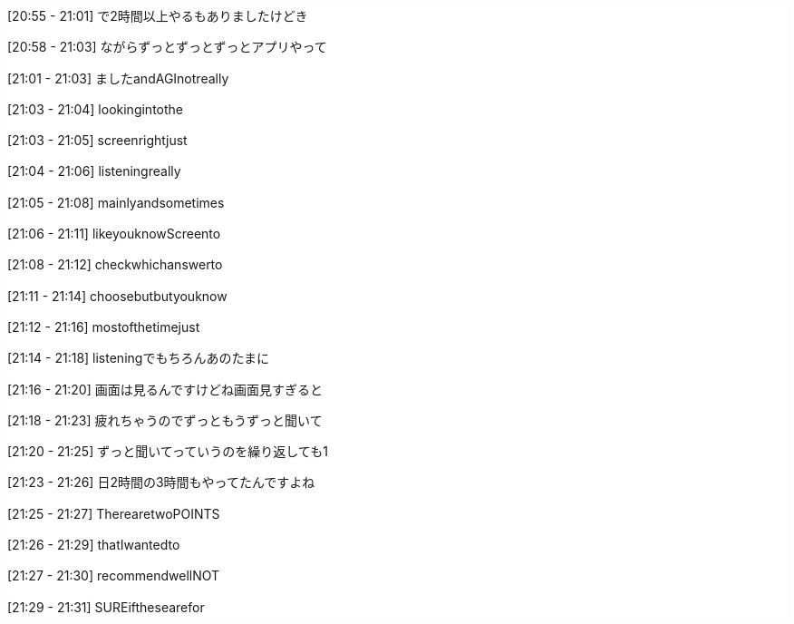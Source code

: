 [20:55 - 21:01]
で2時間以上やるもありましたけどき

[20:58 - 21:03]
ながらずっとずっとずっとアプリやって

[21:01 - 21:03]
ましたandAGInotreally

[21:03 - 21:04]
lookingintothe

[21:03 - 21:05]
screenrightjust

[21:04 - 21:06]
listeningreally

[21:05 - 21:08]
mainlyandsometimes

[21:06 - 21:11]
likeyouknowScreento

[21:08 - 21:12]
checkwhichanswerto

[21:11 - 21:14]
choosebutbutyouknow

[21:12 - 21:16]
mostofthetimejust

[21:14 - 21:18]
listeningでもちろんあのたまに

[21:16 - 21:20]
画面は見るんですけどね画面見すぎると

[21:18 - 21:23]
疲れちゃうのでずっともうずっと聞いて

[21:20 - 21:25]
ずっと聞いてっていうのを繰り返しても1

[21:23 - 21:26]
日2時間の3時間もやってたんですよね

[21:25 - 21:27]
TherearetwoPOINTS

[21:26 - 21:29]
thatIwantedto

[21:27 - 21:30]
recommendwellNOT

[21:29 - 21:31]
SUREifthesearefor
